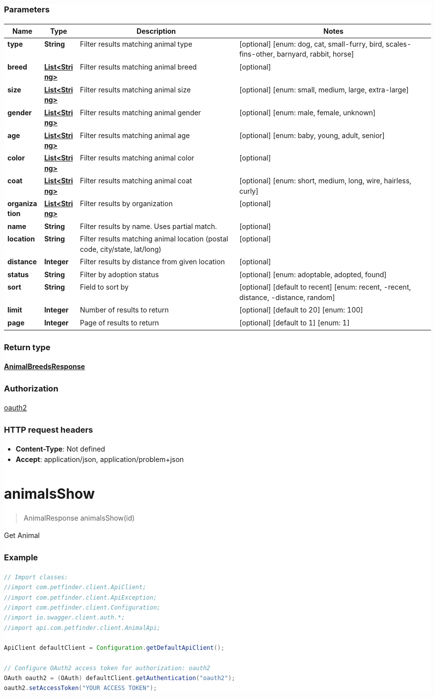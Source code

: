 ```java
```

### Parameters

Name | Type | Description  | Notes
------------- | ------------- | ------------- | -------------
 **type** | **String**| Filter results matching animal type | [optional] [enum: dog, cat, small-furry, bird, scales-fins-other, barnyard, rabbit, horse]
 **breed** | [**List&lt;String&gt;**](String.md)| Filter results matching animal breed | [optional]
 **size** | [**List&lt;String&gt;**](String.md)| Filter results matching animal size | [optional] [enum: small, medium, large, extra-large]
 **gender** | [**List&lt;String&gt;**](String.md)| Filter results matching animal gender | [optional] [enum: male, female, unknown]
 **age** | [**List&lt;String&gt;**](String.md)| Filter results matching animal age | [optional] [enum: baby, young, adult, senior]
 **color** | [**List&lt;String&gt;**](String.md)| Filter results matching animal color | [optional]
 **coat** | [**List&lt;String&gt;**](String.md)| Filter results matching animal coat | [optional] [enum: short, medium, long, wire, hairless, curly]
 **organization** | [**List&lt;String&gt;**](String.md)| Filter results by organization | [optional]
 **name** | **String**| Filter results by name. Uses partial match. | [optional]
 **location** | **String**| Filter results matching animal location (postal code, city/state, lat/long) | [optional]
 **distance** | **Integer**| Filter results by distance from given location | [optional]
 **status** | **String**| Filter by adoption status | [optional] [enum: adoptable, adopted, found]
 **sort** | **String**| Field to sort by | [optional] [default to recent] [enum: recent, -recent, distance, -distance, random]
 **limit** | **Integer**| Number of results to return | [optional] [default to 20] [enum: 100]
 **page** | **Integer**| Page of results to return | [optional] [default to 1] [enum: 1]

### Return type

[**AnimalBreedsResponse**](AnimalBreedsResponse.md)

### Authorization

[oauth2](../README.md#oauth2)

### HTTP request headers

 - **Content-Type**: Not defined
 - **Accept**: application/json, application/problem+json

<a name="animalsShow"></a>
# **animalsShow**
> AnimalResponse animalsShow(id)

Get Animal

### Example
```java
// Import classes:
//import com.petfinder.client.ApiClient;
//import com.petfinder.client.ApiException;
//import com.petfinder.client.Configuration;
//import io.swagger.client.auth.*;
//import api.com.petfinder.client.AnimalApi;

ApiClient defaultClient = Configuration.getDefaultApiClient();

// Configure OAuth2 access token for authorization: oauth2
OAuth oauth2 = (OAuth) defaultClient.getAuthentication("oauth2");
oauth2.setAccessToken("YOUR ACCESS TOKEN");

```